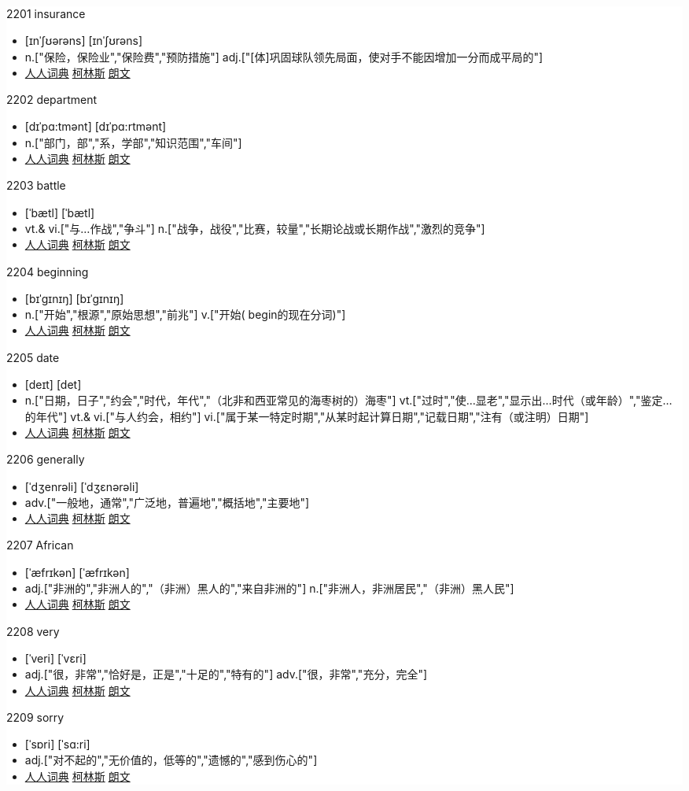 2201 insurance 
- [ɪnˈʃʊərəns]  [ɪnˈʃʊrəns] 
- n.["保险，保险业","保险费","预防措施"]  adj.["[体]巩固球队领先局面，使对手不能因增加一分而成平局的"]   
- [人人词典](https://www.91dict.com/words?w=insurance) [柯林斯](https://www.collinsdictionary.com/zh/dictionary/english/insurance) [朗文](https://www.ldoceonline.com/dictionary/insurance) 

2202 department 
- [dɪˈpɑ:tmənt]  [dɪˈpɑ:rtmənt] 
- n.["部门，部","系，学部","知识范围","车间"]   
- [人人词典](https://www.91dict.com/words?w=department) [柯林斯](https://www.collinsdictionary.com/zh/dictionary/english/department) [朗文](https://www.ldoceonline.com/dictionary/department) 

2203 battle 
- [ˈbætl]  [ˈbætl] 
- vt.& vi.["与…作战","争斗"]  n.["战争，战役","比赛，较量","长期论战或长期作战","激烈的竞争"]   
- [人人词典](https://www.91dict.com/words?w=battle) [柯林斯](https://www.collinsdictionary.com/zh/dictionary/english/battle) [朗文](https://www.ldoceonline.com/dictionary/battle) 

2204 beginning 
- [bɪˈgɪnɪŋ]  [bɪˈɡɪnɪŋ] 
- n.["开始","根源","原始思想","前兆"]  v.["开始( begin的现在分词)"]   
- [人人词典](https://www.91dict.com/words?w=beginning) [柯林斯](https://www.collinsdictionary.com/zh/dictionary/english/beginning) [朗文](https://www.ldoceonline.com/dictionary/beginning) 

2205 date 
- [deɪt]  [det] 
- n.["日期，日子","约会","时代，年代","（北非和西亚常见的海枣树的）海枣"]  vt.["过时","使…显老","显示出…时代（或年龄）","鉴定…的年代"]  vt.& vi.["与人约会，相约"]  vi.["属于某一特定时期","从某时起计算日期","记载日期","注有（或注明）日期"]   
- [人人词典](https://www.91dict.com/words?w=date) [柯林斯](https://www.collinsdictionary.com/zh/dictionary/english/date) [朗文](https://www.ldoceonline.com/dictionary/date) 

2206 generally 
- [ˈdʒenrəli]  [ˈdʒɛnərəli] 
- adv.["一般地，通常","广泛地，普遍地","概括地","主要地"]   
- [人人词典](https://www.91dict.com/words?w=generally) [柯林斯](https://www.collinsdictionary.com/zh/dictionary/english/generally) [朗文](https://www.ldoceonline.com/dictionary/generally) 

2207 African 
- [ˈæfrɪkən]  [ˈæfrɪkən] 
- adj.["非洲的","非洲人的","（非洲）黑人的","来自非洲的"]  n.["非洲人，非洲居民","（非洲）黑人民"]   
- [人人词典](https://www.91dict.com/words?w=African) [柯林斯](https://www.collinsdictionary.com/zh/dictionary/english/African) [朗文](https://www.ldoceonline.com/dictionary/African) 

2208 very 
- [ˈveri]  [ˈvɛri] 
- adj.["很，非常","恰好是，正是","十足的","特有的"]  adv.["很，非常","充分，完全"]   
- [人人词典](https://www.91dict.com/words?w=very) [柯林斯](https://www.collinsdictionary.com/zh/dictionary/english/very) [朗文](https://www.ldoceonline.com/dictionary/very) 

2209 sorry 
- [ˈsɒri]  [ˈsɑ:ri] 
- adj.["对不起的","无价值的，低等的","遗憾的","感到伤心的"]   
- [人人词典](https://www.91dict.com/words?w=sorry) [柯林斯](https://www.collinsdictionary.com/zh/dictionary/english/sorry) [朗文](https://www.ldoceonline.com/dictionary/sorry) 
